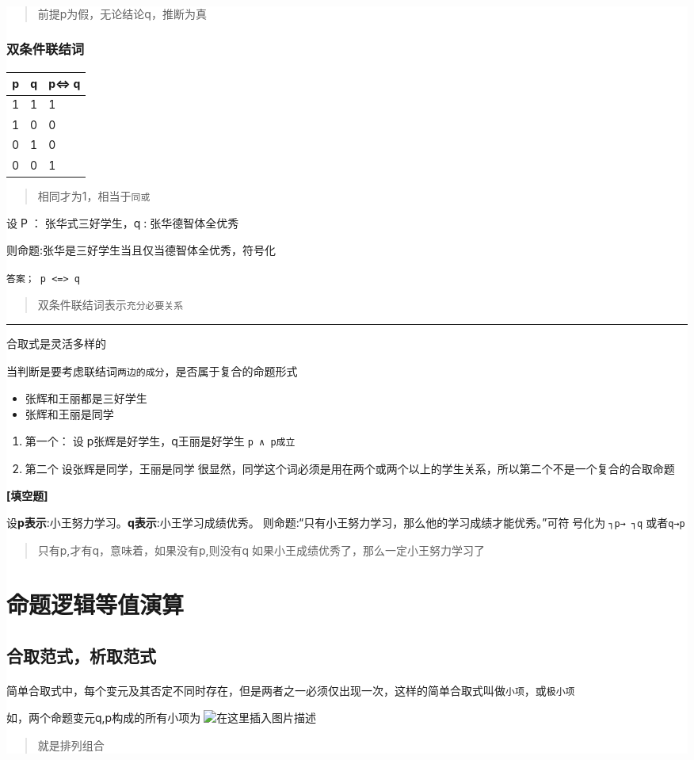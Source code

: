 >前提p为假，无论结论q，推断为真

### 双条件联结词
p | q | p<=> q
-- | -- |--
1 |1 |  1
1 | 0 | 0
0 | 1 | 0
0 | 0 | 1

>相同才为1，相当于`同或`


设 P ： 张华式三好学生，q : 张华德智体全优秀

则命题:张华是三好学生当且仅当德智体全优秀，符号化

`答案； p <=> q` 

>双条件联结词表示`充分必要关系`

- ---
合取式是灵活多样的

当判断是要考虑联结词`两边的成分`，是否属于复合的命题形式

- 张辉和王丽都是三好学生
- 张辉和王丽是同学

1. 第一个： 设 p张辉是好学生，q王丽是好学生
`p ∧ p成立`

2. 第二个 设张辉是同学，王丽是同学
很显然，同学这个词必须是用在两个或两个以上的学生关系，所以第二个不是一个复合的合取命题

**[填空题]**

设**p表示**:小王努力学习。**q表示**:小王学习成绩优秀。
则命题:“只有小王努力学习，那么他的学习成绩才能优秀。”可符
号化为 `┐p→ ┐q` 或者`q→p`

>只有p,才有q，意味着，如果没有p,则没有q
>如果小王成绩优秀了，那么一定小王努力学习了


# 命题逻辑等值演算

## 合取范式，析取范式

  
简单合取式中，每个变元及其否定不同时存在，但是两者之一必须仅出现一次，这样的简单合取式叫做`小项`，或`极小项`

如，两个命题变元q,p构成的所有小项为
![在这里插入图片描述](https://img-blog.csdnimg.cn/20200525142536681.png)

>就是排列组合
